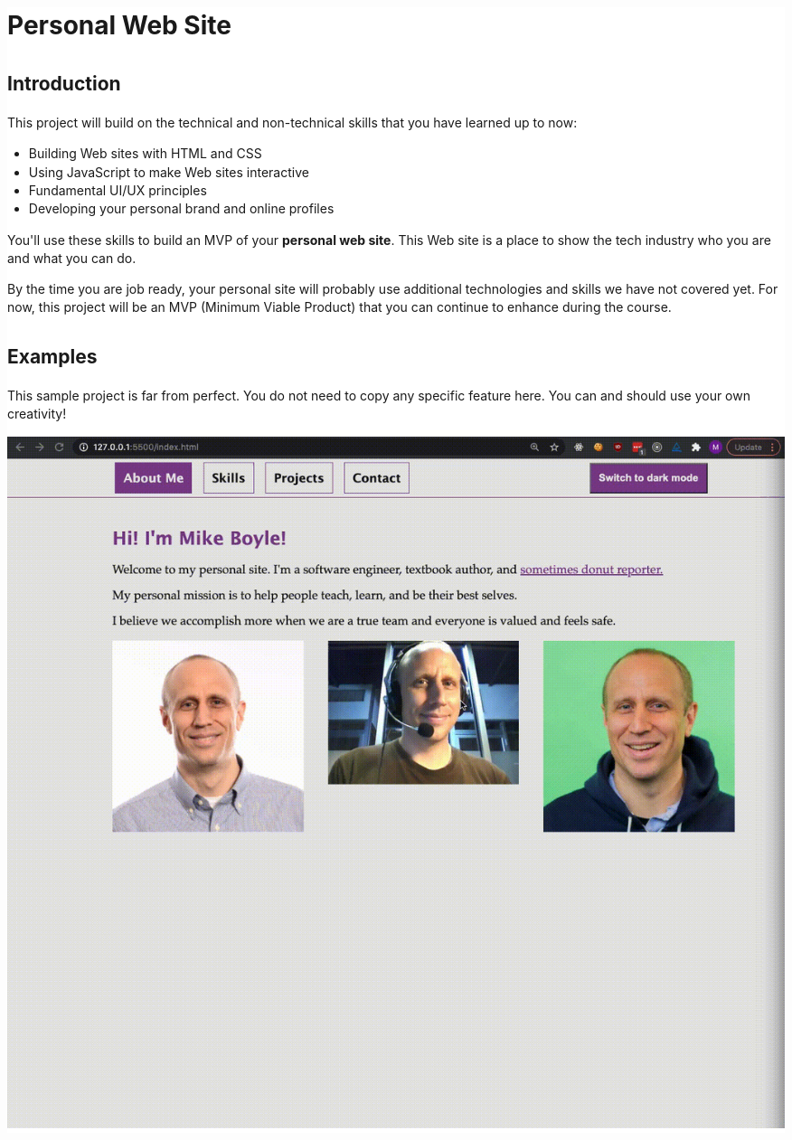# Personal Web Site

## Introduction

This project will build on the technical and non-technical skills that you have learned up to now:

- Building Web sites with HTML and CSS
- Using JavaScript to make Web sites interactive
- Fundamental UI/UX principles
- Developing your personal brand and online profiles

You'll use these skills to build an MVP of your **personal web site**. This Web site is a place to show the tech industry who you are and what you can do.

By the time you are job ready, your personal site will probably use additional technologies and skills we have not covered yet. For now, this project will be an MVP (Minimum Viable Product) that you can continue to enhance during the course.

## Examples

This sample project is far from perfect. You do not need to copy any specific feature here. You can and should use your own creativity!

![personal site example](./site-example.gif)
